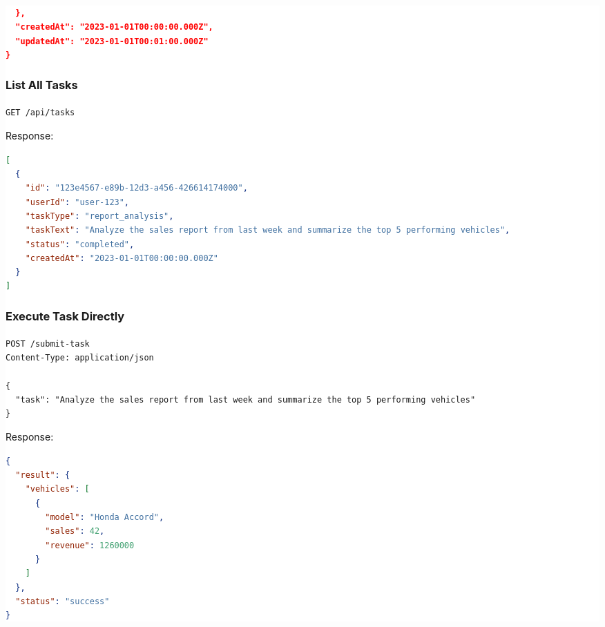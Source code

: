 ```json
  },
  "createdAt": "2023-01-01T00:00:00.000Z",
  "updatedAt": "2023-01-01T00:01:00.000Z"
}
```

### List All Tasks

```http
GET /api/tasks
```

Response:

```json
[
  {
    "id": "123e4567-e89b-12d3-a456-426614174000",
    "userId": "user-123",
    "taskType": "report_analysis",
    "taskText": "Analyze the sales report from last week and summarize the top 5 performing vehicles",
    "status": "completed",
    "createdAt": "2023-01-01T00:00:00.000Z"
  }
]
```

### Execute Task Directly

```http
POST /submit-task
Content-Type: application/json

{
  "task": "Analyze the sales report from last week and summarize the top 5 performing vehicles"
}
```

Response:

```json
{
  "result": {
    "vehicles": [
      {
        "model": "Honda Accord",
        "sales": 42,
        "revenue": 1260000
      }
    ]
  },
  "status": "success"
}
```
